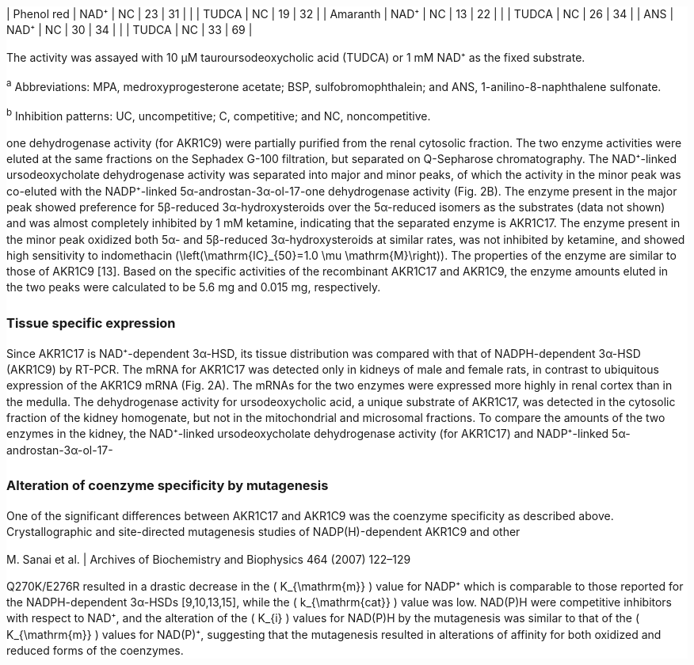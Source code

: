 | Phenol red            | NAD⁺             | NC                 | 23             | 31                |
|                       | TUDCA            | NC                 | 19             | 32                |
| Amaranth              | NAD⁺             | NC                 | 13             | 22                |
|                       | TUDCA            | NC                 | 26             | 34                |
| ANS                   | NAD⁺             | NC                 | 30             | 34                |
|                       | TUDCA            | NC                 | 33             | 69                |

The activity was assayed with 10 μM tauroursodeoxycholic acid (TUDCA) or 1 mM NAD⁺ as the fixed substrate.

<sup>a</sup> Abbreviations: MPA, medroxyprogesterone acetate; BSP, sulfobromophthalein; and ANS, 1-anilino-8-naphthalene sulfonate.

<sup>b</sup> Inhibition patterns: UC, uncompetitive; C, competitive; and NC, noncompetitive.

one dehydrogenase activity (for AKR1C9) were partially purified from the renal cytosolic fraction. The two enzyme activities were eluted at the same fractions on the Sephadex G-100 filtration, but separated on Q-Sepharose chromatography. The NAD⁺-linked ursodeoxycholate dehydrogenase activity was separated into major and minor peaks, of which the activity in the minor peak was co-eluted with the NADP⁺-linked 5α-androstan-3α-ol-17-one dehydrogenase activity (Fig. 2B). The enzyme present in the major peak showed preference for 5β-reduced 3α-hydroxysteroids over the 5α-reduced isomers as the substrates (data not shown) and was almost completely inhibited by 1 mM ketamine, indicating that the separated enzyme is AKR1C17. The enzyme present in the minor peak oxidized both 5α- and 5β-reduced 3α-hydroxysteroids at similar rates, was not inhibited by ketamine, and showed high sensitivity to indomethacin \(\left(\mathrm{IC}_{50}=1.0 \mu \mathrm{M}\right)\). The properties of the enzyme are similar to those of AKR1C9 [13]. Based on the specific activities of the recombinant AKR1C17 and AKR1C9, the enzyme amounts eluted in the two peaks were calculated to be 5.6 mg and 0.015 mg, respectively.

### Tissue specific expression

Since AKR1C17 is NAD⁺-dependent 3α-HSD, its tissue distribution was compared with that of NADPH-dependent 3α-HSD (AKR1C9) by RT-PCR. The mRNA for AKR1C17 was detected only in kidneys of male and female rats, in contrast to ubiquitous expression of the AKR1C9 mRNA (Fig. 2A). The mRNAs for the two enzymes were expressed more highly in renal cortex than in the medulla. The dehydrogenase activity for ursodeoxycholic acid, a unique substrate of AKR1C17, was detected in the cytosolic fraction of the kidney homogenate, but not in the mitochondrial and microsomal fractions. To compare the amounts of the two enzymes in the kidney, the NAD⁺-linked ursodeoxycholate dehydrogenase activity (for AKR1C17) and NADP⁺-linked 5α-androstan-3α-ol-17-

### Alteration of coenzyme specificity by mutagenesis

One of the significant differences between AKR1C17 and AKR1C9 was the coenzyme specificity as described above. Crystallographic and site-directed mutagenesis studies of NADP(H)-dependent AKR1C9 and other

M. Sanai et al. | Archives of Biochemistry and Biophysics 464 (2007) 122–129

Q270K/E276R resulted in a drastic decrease in the \( K_{\mathrm{m}} \) value for NADP⁺ which is comparable to those reported for the NADPH-dependent 3α-HSDs [9,10,13,15], while the \( k_{\mathrm{cat}} \) value was low. NAD(P)H were competitive inhibitors with respect to NAD⁺, and the alteration of the \( K_{i} \) values for NAD(P)H by the mutagenesis was similar to that of the \( K_{\mathrm{m}} \) values for NAD(P)⁺, suggesting that the mutagenesis resulted in alterations of affinity for both oxidized and reduced forms of the coenzymes.
